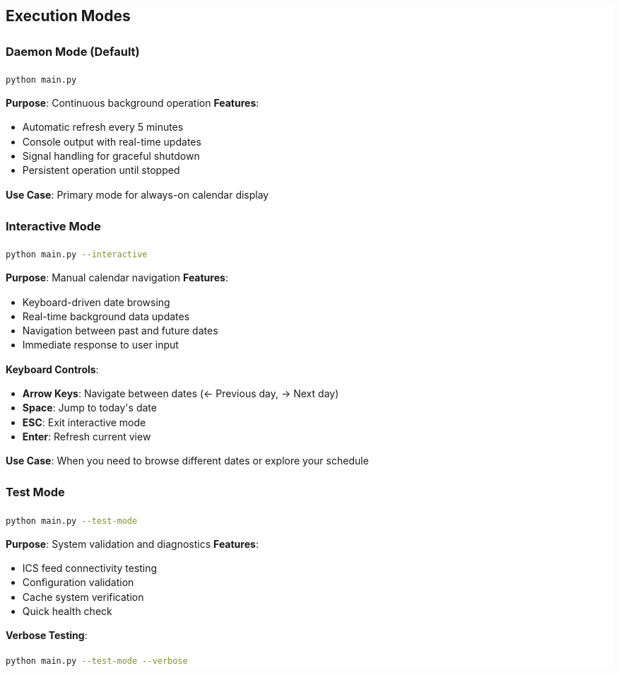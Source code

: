## Execution Modes

### Daemon Mode (Default)

```bash
python main.py
```

**Purpose**: Continuous background operation
**Features**:
- Automatic refresh every 5 minutes
- Console output with real-time updates
- Signal handling for graceful shutdown
- Persistent operation until stopped

**Use Case**: Primary mode for always-on calendar display

### Interactive Mode

```bash
python main.py --interactive
```

**Purpose**: Manual calendar navigation
**Features**:
- Keyboard-driven date browsing
- Real-time background data updates
- Navigation between past and future dates
- Immediate response to user input

**Keyboard Controls**:
- **Arrow Keys**: Navigate between dates (← Previous day, → Next day)
- **Space**: Jump to today's date
- **ESC**: Exit interactive mode
- **Enter**: Refresh current view

**Use Case**: When you need to browse different dates or explore your schedule

### Test Mode

```bash
python main.py --test-mode
```

**Purpose**: System validation and diagnostics
**Features**:
- ICS feed connectivity testing
- Configuration validation
- Cache system verification
- Quick health check

**Verbose Testing**:
```bash
python main.py --test-mode --verbose
```
